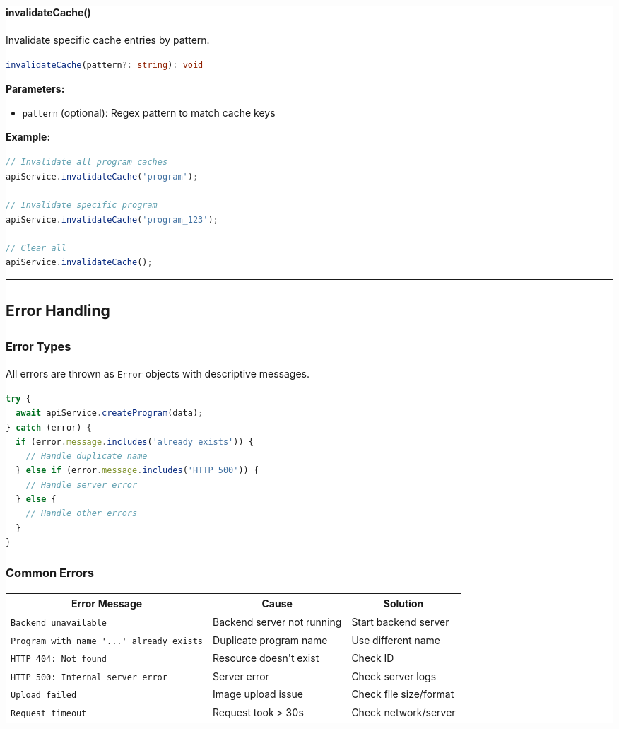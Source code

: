 
#### invalidateCache()

Invalidate specific cache entries by pattern.

```typescript
invalidateCache(pattern?: string): void
```

**Parameters:**
- `pattern` (optional): Regex pattern to match cache keys

**Example:**
```typescript
// Invalidate all program caches
apiService.invalidateCache('program');

// Invalidate specific program
apiService.invalidateCache('program_123');

// Clear all
apiService.invalidateCache();
```

---

## Error Handling

### Error Types

All errors are thrown as `Error` objects with descriptive messages.

```typescript
try {
  await apiService.createProgram(data);
} catch (error) {
  if (error.message.includes('already exists')) {
    // Handle duplicate name
  } else if (error.message.includes('HTTP 500')) {
    // Handle server error
  } else {
    // Handle other errors
  }
}
```

### Common Errors

| Error Message | Cause | Solution |
|--------------|-------|----------|
| `Backend unavailable` | Backend server not running | Start backend server |
| `Program with name '...' already exists` | Duplicate program name | Use different name |
| `HTTP 404: Not found` | Resource doesn't exist | Check ID |
| `HTTP 500: Internal server error` | Server error | Check server logs |
| `Upload failed` | Image upload issue | Check file size/format |
| `Request timeout` | Request took > 30s | Check network/server |
